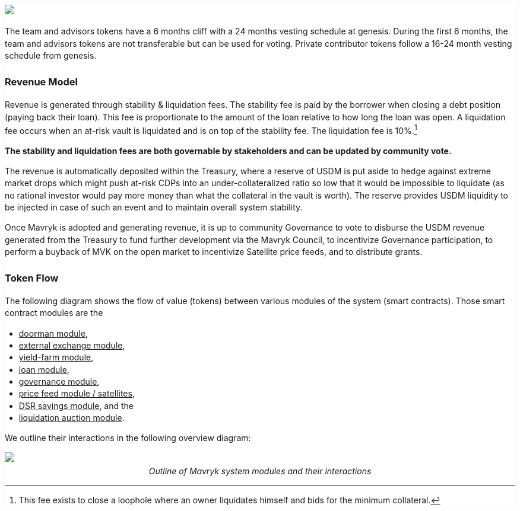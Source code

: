 ![](https://ipfs.infura.io/ipfs/QmPP5fEWU1zwSns8s3svvpiSdsAGRYnvVQEk47N3rE8524)

The team and advisors tokens have a 6 months cliff with a 24 months vesting schedule at genesis. During the first 6 months, the team and advisors tokens are not transferable but can be used for voting. Private contributor tokens follow a 16-24 month vesting schedule from genesis.

### Revenue Model

Revenue is generated through stability & liquidation fees. The stability fee is paid by the borrower when closing a debt position (paying back their loan). This fee is proportionate to the amount of the loan relative to how long the loan was open. A liquidation fee occurs when an at-risk vault is liquidated and is on top of the stability fee. The liquidation fee is 10%.[^(10)]

[^(10)]: This fee exists to close a loophole where an owner liquidates himself and bids for the minimum collateral.

**The stability and liquidation fees are both governable by stakeholders and can be updated by community vote.**

The revenue is automatically deposited within the Treasury, where a reserve of USDM is put aside to hedge against extreme market drops which might push at-risk CDPs into an under-collateralized ratio so low that it would be impossible to liquidate (as no rational investor would pay more money than what the collateral in the vault is worth). The reserve provides USDM liquidity to be injected in case of such an event and to maintain overall system stability.

Once Mavryk is adopted and generating revenue, it is up to community Governance to vote to disburse the USDM revenue generated from the Treasury to fund further development via the Mavryk Council, to incentivize Governance participation, to perform a buyback of MVK on the open market to incentivize Satellite price feeds, and to distribute grants.

### Token Flow

The following diagram shows the flow of value (tokens) between various modules of the system (smart contracts). Those smart contract modules are the

- [doorman module](#mvk-and-smvk-doorman-module),
- [external exchange module](#bootstrapping-liquidity-balancer-style-amm),
- [yield-farm module](#yield-farming),
- [loan module](#stability-fee),
- [governance module](#voting-with-satellites-electoral-delegates),
- [price feed module / satellites](#price-feed),
- [DSR savings module](#dynamic-savings-account-rate), and the
- [liquidation auction module](#collateral-auctions).

We outline their interactions in the following overview diagram:

<img src="/images/litepaper-flow.png" />

<center><i>
Outline of Mavryk system modules and their interactions
</i></center>


[^(1)]: [Yield farming](https://coinmarketcap.com/alexandria/article/what-is-yield-farming) corresponds to earning interest on a deposit like in a bank.
[^(2)]: MVK is the governance token for Mavryk Finance. It is used to operate a Satellite, delegate voting power, and is the payment token that Satellites receive for signing price feeds. More on this [here](#mvk-and-smvk-doorman-module).
[^(3)]: In contrast with “[HODL](https://academy.binance.com/en/glossary/hodl) ”-ing assets, which are limited to one asset at a time.
[^(4)]: _CDP_ is a term originating in the cryptocurrency community for a loan that is collateralized by crypto and usually in connection with an algorithmic stablecoin loan.
[^(5)]: 50% loan-to-value means that there is double the amount of collateral relative to the borrowed amount. This means exactly the same as being 200% over-collateralized. If the loan is 33% LTV, it would be 300% over-collateralized. The higher the collateralization rate, the more secure the loan is against being liquidated in foreclosure due to price movements of the (possibly volatile) underlying crypto used as collateral.
[^(6)]: The section [tokenomics](#tokenomics) provides an overview of token distribution and circulating supply.
[^(7)]: Team tokens are not transferable for 6 months after the token sale but may be used for voting on governance proposals. After 6 months, a portion of the tokens will become transferable on a monthly basis.
[^(8)]: wWBTC is not a typo: WBTC stands for _Wrapped Bitcoin_. This is a token wrapping Bitcoin to represent it on the Ethereum network. wWBTC is a Tezos token wrapping the WBTC Ethereum token to represent WBTC on the Tezos network. Thus, wWBTC is simply wrapped Wrapped Bitcoin, consisting of a representation of Bitcoin. What could be simpler?
[^(9)]: wWETH is also not a typo: WETH is [ETH wrapped into an ERC-20 compliant smart contract](https://weth.io) on the Ethereum network, for ERC-20 compatibility. It is then wrapped into a Tezos token called wWETH. There is, as always, a perfectly reasonable explanation.